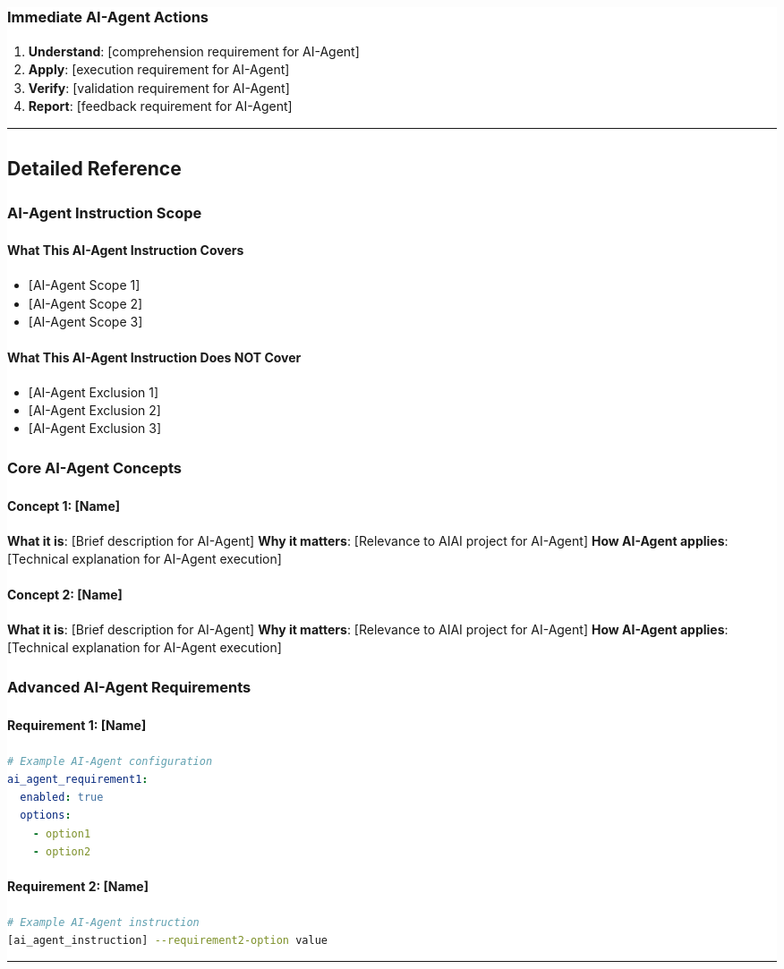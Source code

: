 ### **Immediate AI-Agent Actions**
1. **Understand**: [comprehension requirement for AI-Agent]
2. **Apply**: [execution requirement for AI-Agent]
3. **Verify**: [validation requirement for AI-Agent]
4. **Report**: [feedback requirement for AI-Agent]

---

## Detailed Reference

### **AI-Agent Instruction Scope**

#### **What This AI-Agent Instruction Covers**
- [AI-Agent Scope 1]
- [AI-Agent Scope 2]
- [AI-Agent Scope 3]

#### **What This AI-Agent Instruction Does NOT Cover**
- [AI-Agent Exclusion 1]
- [AI-Agent Exclusion 2]
- [AI-Agent Exclusion 3]

### **Core AI-Agent Concepts**

#### **Concept 1: [Name]**
**What it is**: [Brief description for AI-Agent]
**Why it matters**: [Relevance to AIAI project for AI-Agent]
**How AI-Agent applies**: [Technical explanation for AI-Agent execution]

#### **Concept 2: [Name]**
**What it is**: [Brief description for AI-Agent]
**Why it matters**: [Relevance to AIAI project for AI-Agent]
**How AI-Agent applies**: [Technical explanation for AI-Agent execution]

### **Advanced AI-Agent Requirements**

#### **Requirement 1: [Name]**
```yaml
# Example AI-Agent configuration
ai_agent_requirement1:
  enabled: true
  options:
    - option1
    - option2
```

#### **Requirement 2: [Name]**
```bash
# Example AI-Agent instruction
[ai_agent_instruction] --requirement2-option value
```

---